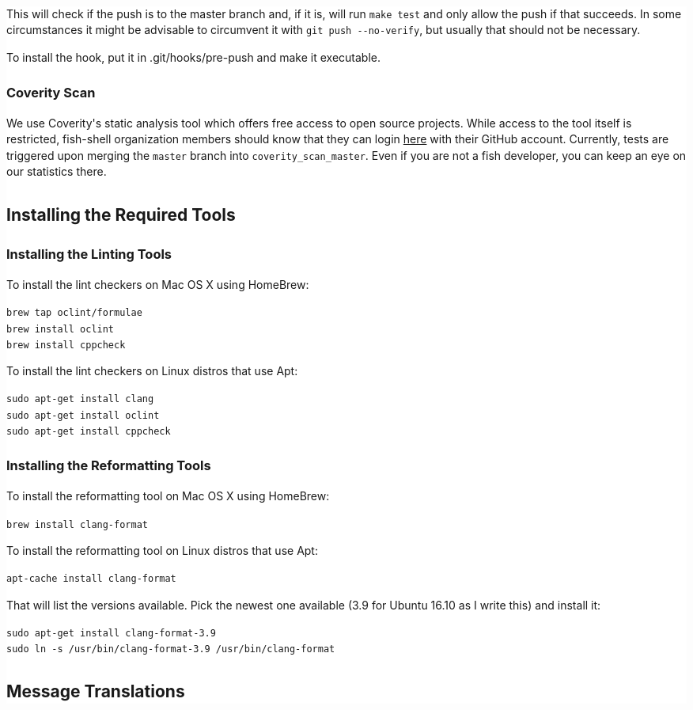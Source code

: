 This will check if the push is to the master branch and, if it is, will run `make test` and only allow the push if that succeeds. In some circumstances it might be advisable to circumvent it with `git push --no-verify`, but usually that should not be necessary.

To install the hook, put it in .git/hooks/pre-push and make it executable.

### Coverity Scan

We use Coverity's static analysis tool which offers free access to open source projects. While access to the tool itself is restricted, fish-shell organization members should know that they can login [here](https://scan.coverity.com/projects/fish-shell-fish-shell?tab=overview) with their GitHub account. Currently, tests are triggered upon merging the `master` branch into `coverity_scan_master`. Even if you are not a fish developer, you can keep an eye on our statistics there.

## Installing the Required Tools

### Installing the Linting Tools

To install the lint checkers on Mac OS X using HomeBrew:

```
brew tap oclint/formulae
brew install oclint
brew install cppcheck
```

To install the lint checkers on Linux distros that use Apt:

```
sudo apt-get install clang
sudo apt-get install oclint
sudo apt-get install cppcheck
```

### Installing the Reformatting Tools

To install the reformatting tool on Mac OS X using HomeBrew:

```
brew install clang-format
```

To install the reformatting tool on Linux distros that use Apt:

```
apt-cache install clang-format
```

That will list the versions available. Pick the newest one available (3.9 for Ubuntu 16.10 as I write this) and install it:

```
sudo apt-get install clang-format-3.9
sudo ln -s /usr/bin/clang-format-3.9 /usr/bin/clang-format
```

## Message Translations
